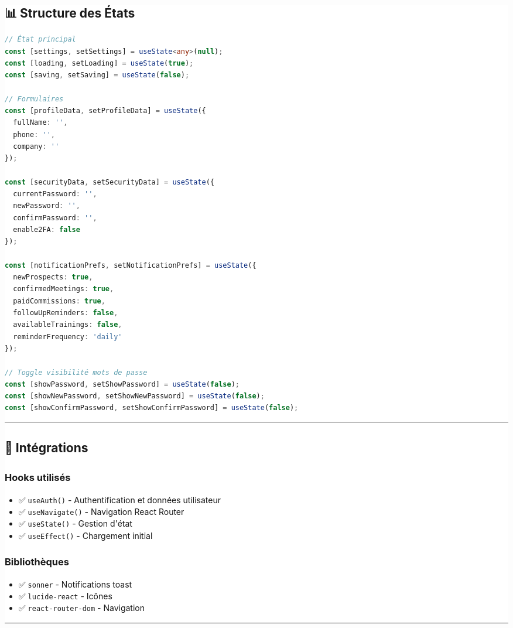 
## 📊 Structure des États

```typescript
// État principal
const [settings, setSettings] = useState<any>(null);
const [loading, setLoading] = useState(true);
const [saving, setSaving] = useState(false);

// Formulaires
const [profileData, setProfileData] = useState({
  fullName: '',
  phone: '',
  company: ''
});

const [securityData, setSecurityData] = useState({
  currentPassword: '',
  newPassword: '',
  confirmPassword: '',
  enable2FA: false
});

const [notificationPrefs, setNotificationPrefs] = useState({
  newProspects: true,
  confirmedMeetings: true,
  paidCommissions: true,
  followUpReminders: false,
  availableTrainings: false,
  reminderFrequency: 'daily'
});

// Toggle visibilité mots de passe
const [showPassword, setShowPassword] = useState(false);
const [showNewPassword, setShowNewPassword] = useState(false);
const [showConfirmPassword, setShowConfirmPassword] = useState(false);
```

---

## 🔗 Intégrations

### Hooks utilisés
- ✅ `useAuth()` - Authentification et données utilisateur
- ✅ `useNavigate()` - Navigation React Router
- ✅ `useState()` - Gestion d'état
- ✅ `useEffect()` - Chargement initial

### Bibliothèques
- ✅ `sonner` - Notifications toast
- ✅ `lucide-react` - Icônes
- ✅ `react-router-dom` - Navigation

---